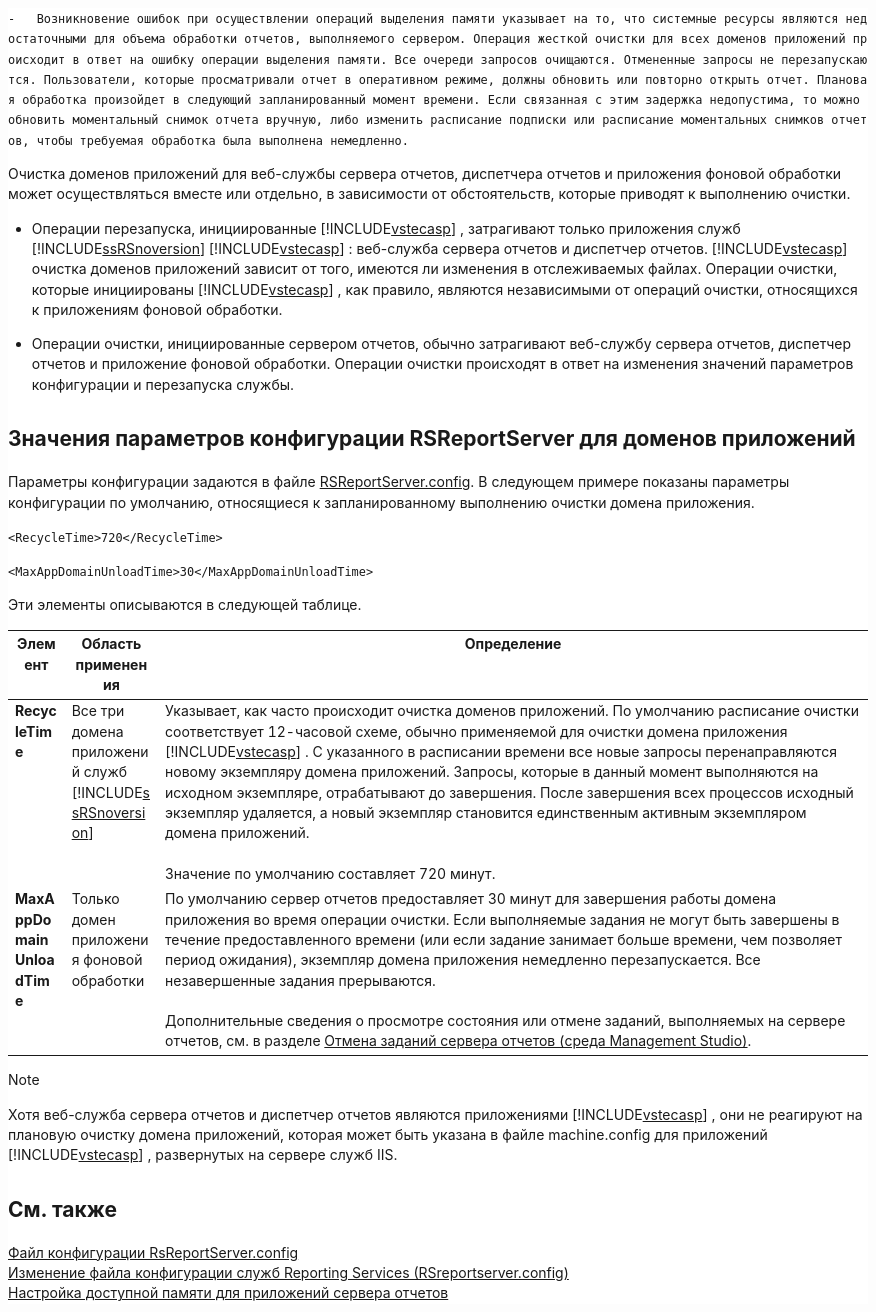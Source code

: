     -   Возникновение ошибок при осуществлении операций выделения памяти указывает на то, что системные ресурсы являются недостаточными для объема обработки отчетов, выполняемого сервером. Операция жесткой очистки для всех доменов приложений происходит в ответ на ошибку операции выделения памяти. Все очереди запросов очищаются. Отмененные запросы не перезапускаются. Пользователи, которые просматривали отчет в оперативном режиме, должны обновить или повторно открыть отчет. Плановая обработка произойдет в следующий запланированный момент времени. Если связанная с этим задержка недопустима, то можно обновить моментальный снимок отчета вручную, либо изменить расписание подписки или расписание моментальных снимков отчетов, чтобы требуемая обработка была выполнена немедленно.  
  
 Очистка доменов приложений для веб-службы сервера отчетов, диспетчера отчетов и приложения фоновой обработки может осуществляться вместе или отдельно, в зависимости от обстоятельств, которые приводят к выполнению очистки.  
  
-   Операции перезапуска, инициированные [!INCLUDE[vstecasp](../../includes/vstecasp-md.md)] , затрагивают только приложения служб [!INCLUDE[ssRSnoversion](../../includes/ssrsnoversion-md.md)] [!INCLUDE[vstecasp](../../includes/vstecasp-md.md)] : веб-служба сервера отчетов и диспетчер отчетов. [!INCLUDE[vstecasp](../../includes/vstecasp-md.md)] очистка доменов приложений зависит от того, имеются ли изменения в отслеживаемых файлах. Операции очистки, которые инициированы [!INCLUDE[vstecasp](../../includes/vstecasp-md.md)] , как правило, являются независимыми от операций очистки, относящихся к приложениям фоновой обработки.  
  
-   Операции очистки, инициированные сервером отчетов, обычно затрагивают веб-службу сервера отчетов, диспетчер отчетов и приложение фоновой обработки. Операции очистки происходят в ответ на изменения значений параметров конфигурации и перезапуска службы.  
  
## <a name="rsreportserver-configuration-settings-for-application-domains"></a>Значения параметров конфигурации RSReportServer для доменов приложений  
 Параметры конфигурации задаются в файле [RSReportServer.config](../../reporting-services/report-server/rsreportserver-config-configuration-file.md). В следующем примере показаны параметры конфигурации по умолчанию, относящиеся к запланированному выполнению очистки домена приложения.  
  
 `<RecycleTime>720</RecycleTime>`  
  
 `<MaxAppDomainUnloadTime>30</MaxAppDomainUnloadTime>`  
  
 Эти элементы описываются в следующей таблице.  
  
|Элемент|Область применения|Определение|  
|-------------|----------------|----------------|  
|**RecycleTime**|Все три домена приложений служб [!INCLUDE[ssRSnoversion](../../includes/ssrsnoversion-md.md)]|Указывает, как часто происходит очистка доменов приложений. По умолчанию расписание очистки соответствует 12-часовой схеме, обычно применяемой для очистки домена приложения [!INCLUDE[vstecasp](../../includes/vstecasp-md.md)] . С указанного в расписании времени все новые запросы перенаправляются новому экземпляру домена приложений. Запросы, которые в данный момент выполняются на исходном экземпляре, отрабатывают до завершения. После завершения всех процессов исходный экземпляр удаляется, а новый экземпляр становится единственным активным экземпляром домена приложений.<br /><br /> Значение по умолчанию составляет 720 минут.|  
|**MaxAppDomainUnloadTime**|Только домен приложения фоновой обработки|По умолчанию сервер отчетов предоставляет 30 минут для завершения работы домена приложения во время операции очистки. Если выполняемые задания не могут быть завершены в течение предоставленного времени (или если задание занимает больше времени, чем позволяет период ожидания), экземпляр домена приложения немедленно перезапускается. Все незавершенные задания прерываются.<br /><br /> Дополнительные сведения о просмотре состояния или отмене заданий, выполняемых на сервере отчетов, см. в разделе [Отмена заданий сервера отчетов (среда Management Studio)](../../reporting-services/tools/cancel-report-server-jobs-management-studio.md).|  
  
> [!NOTE]  
>  Хотя веб-служба сервера отчетов и диспетчер отчетов являются приложениями [!INCLUDE[vstecasp](../../includes/vstecasp-md.md)] , они не реагируют на плановую очистку домена приложений, которая может быть указана в файле machine.config для приложений [!INCLUDE[vstecasp](../../includes/vstecasp-md.md)] , развернутых на сервере служб IIS.  
  
## <a name="see-also"></a>См. также  
 [Файл конфигурации RsReportServer.config](../../reporting-services/report-server/rsreportserver-config-configuration-file.md)   
 [Изменение файла конфигурации служб Reporting Services (RSreportserver.config)](../../reporting-services/report-server/modify-a-reporting-services-configuration-file-rsreportserver-config.md)   
 [Настройка доступной памяти для приложений сервера отчетов](../../reporting-services/report-server/configure-available-memory-for-report-server-applications.md)  
  
  
